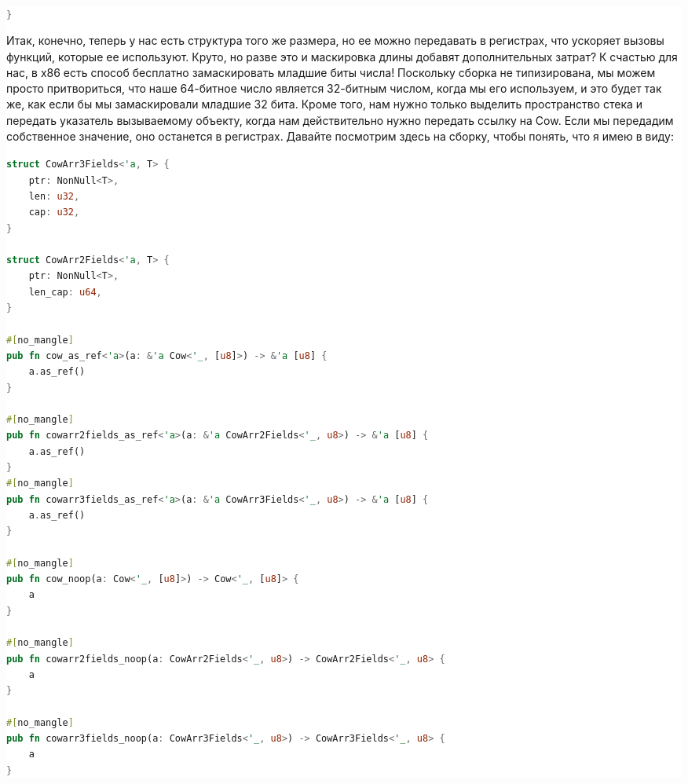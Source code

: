 ```rust
}
```

Итак, конечно, теперь у нас есть структура того же размера, но ее можно передавать в регистрах, что ускоряет вызовы функций, которые ее используют. Круто, но разве это и маскировка длины добавят дополнительных затрат? К счастью для нас, в x86 есть способ бесплатно замаскировать младшие биты числа! Поскольку сборка не типизирована, мы можем просто притвориться, что наше 64-битное число является 32-битным числом, когда мы его используем, и это будет так же, как если бы мы замаскировали младшие 32 бита. Кроме того, нам нужно только выделить пространство стека и передать указатель вызываемому объекту, когда нам действительно нужно передать ссылку на Cow. Если мы передадим собственное значение, оно останется в регистрах. Давайте посмотрим здесь на сборку, чтобы понять, что я имею в виду: 

```rust
struct CowArr3Fields<'a, T> {
    ptr: NonNull<T>,
    len: u32,
    cap: u32,
}

struct CowArr2Fields<'a, T> {
    ptr: NonNull<T>,
    len_cap: u64,
}

#[no_mangle]
pub fn cow_as_ref<'a>(a: &'a Cow<'_, [u8]>) -> &'a [u8] {
    a.as_ref()
}

#[no_mangle]
pub fn cowarr2fields_as_ref<'a>(a: &'a CowArr2Fields<'_, u8>) -> &'a [u8] {
    a.as_ref()
}
#[no_mangle]
pub fn cowarr3fields_as_ref<'a>(a: &'a CowArr3Fields<'_, u8>) -> &'a [u8] {
    a.as_ref()
}

#[no_mangle]
pub fn cow_noop(a: Cow<'_, [u8]>) -> Cow<'_, [u8]> {
    a
}

#[no_mangle]
pub fn cowarr2fields_noop(a: CowArr2Fields<'_, u8>) -> CowArr2Fields<'_, u8> {
    a
}

#[no_mangle]
pub fn cowarr3fields_noop(a: CowArr3Fields<'_, u8>) -> CowArr3Fields<'_, u8> {
    a
}
```
